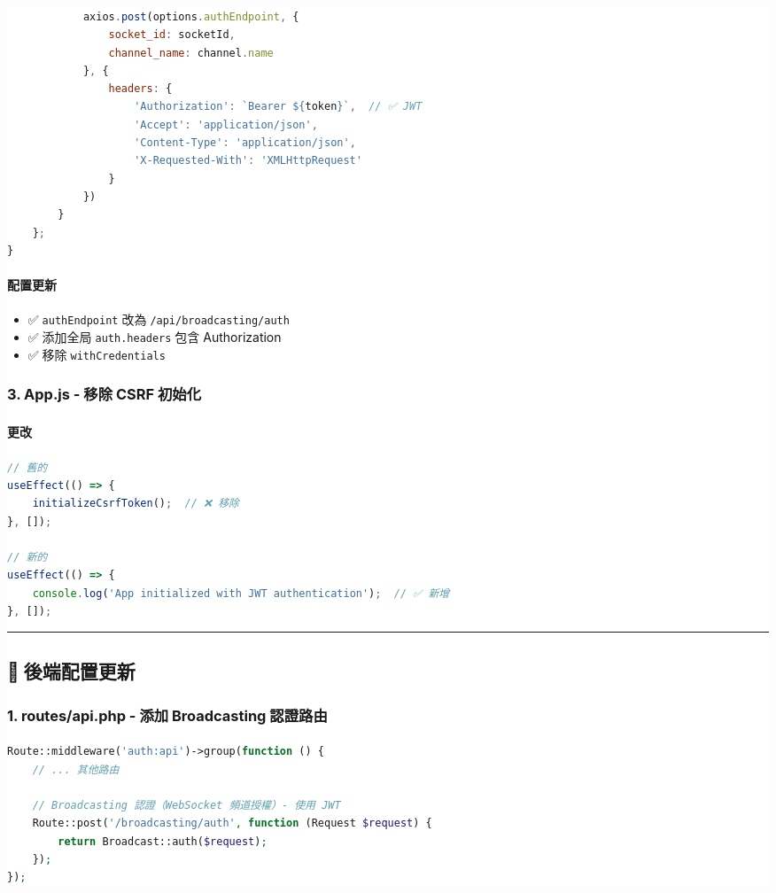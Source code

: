 ```javascript
            axios.post(options.authEndpoint, {
                socket_id: socketId,
                channel_name: channel.name
            }, {
                headers: {
                    'Authorization': `Bearer ${token}`,  // ✅ JWT
                    'Accept': 'application/json',
                    'Content-Type': 'application/json',
                    'X-Requested-With': 'XMLHttpRequest'
                }
            })
        }
    };
}
```

#### 配置更新
- ✅ `authEndpoint` 改為 `/api/broadcasting/auth`
- ✅ 添加全局 `auth.headers` 包含 Authorization
- ✅ 移除 `withCredentials`

### 3. **App.js** - 移除 CSRF 初始化

#### 更改
```javascript
// 舊的
useEffect(() => {
    initializeCsrfToken();  // ❌ 移除
}, []);

// 新的
useEffect(() => {
    console.log('App initialized with JWT authentication');  // ✅ 新增
}, []);
```

---

## 🔧 後端配置更新

### 1. **routes/api.php** - 添加 Broadcasting 認證路由

```php
Route::middleware('auth:api')->group(function () {
    // ... 其他路由
    
    // Broadcasting 認證（WebSocket 頻道授權）- 使用 JWT
    Route::post('/broadcasting/auth', function (Request $request) {
        return Broadcast::auth($request);
    });
});
```
